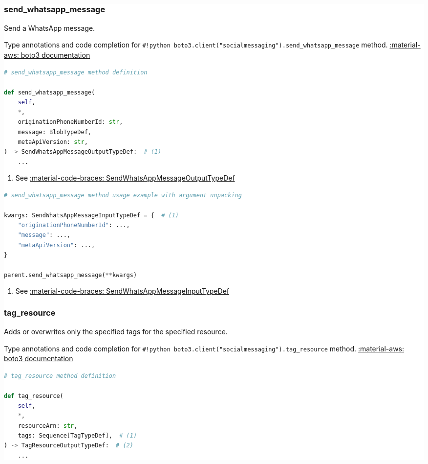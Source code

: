 ### send\_whatsapp\_message

Send a WhatsApp message.

Type annotations and code completion for `#!python boto3.client("socialmessaging").send_whatsapp_message` method.
[:material-aws: boto3 documentation](https://boto3.amazonaws.com/v1/documentation/api/latest/reference/services/socialmessaging/client/send_whatsapp_message.html)

```python
# send_whatsapp_message method definition

def send_whatsapp_message(
    self,
    *,
    originationPhoneNumberId: str,
    message: BlobTypeDef,
    metaApiVersion: str,
) -> SendWhatsAppMessageOutputTypeDef:  # (1)
    ...
```

1. See [:material-code-braces: SendWhatsAppMessageOutputTypeDef](./type_defs.md#sendwhatsappmessageoutputtypedef)


```python
# send_whatsapp_message method usage example with argument unpacking

kwargs: SendWhatsAppMessageInputTypeDef = {  # (1)
    "originationPhoneNumberId": ...,
    "message": ...,
    "metaApiVersion": ...,
}

parent.send_whatsapp_message(**kwargs)
```

1. See [:material-code-braces: SendWhatsAppMessageInputTypeDef](./type_defs.md#sendwhatsappmessageinputtypedef)

### tag\_resource

Adds or overwrites only the specified tags for the specified resource.

Type annotations and code completion for `#!python boto3.client("socialmessaging").tag_resource` method.
[:material-aws: boto3 documentation](https://boto3.amazonaws.com/v1/documentation/api/latest/reference/services/socialmessaging/client/tag_resource.html)

```python
# tag_resource method definition

def tag_resource(
    self,
    *,
    resourceArn: str,
    tags: Sequence[TagTypeDef],  # (1)
) -> TagResourceOutputTypeDef:  # (2)
    ...
```
